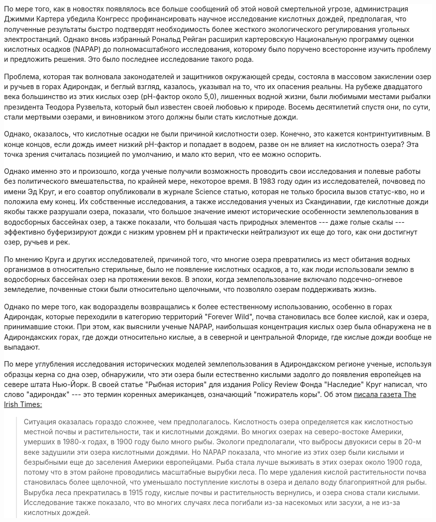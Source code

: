 По мере того, как в новостях появлялось все больше сообщений об этой новой смертельной угрозе, администрация Джимми Картера убедила Конгресс профинансировать научное исследование кислотных дождей, предполагая, что полученные результаты быстро подтвердят необходимость более жесткого экологического регулирования угольных электростанций. Однако вновь избранный Рональд Рейган расширил картеровскую Национальную программу оценки кислотных осадков (NAPAP) до полномасштабного исследования, которому было поручено всесторонне изучить проблему и предложить решения. Это было последнее исследование такого рода.

Проблема, которая так волновала законодателей и защитников окружающей среды, состояла в массовом закислении озер и ручьев в горах Адирондак, и беглый взгляд, казалось, указывал на то, что их опасения реальны. На рубеже двадцатого века большинство из этих кислых озер (рН-фактор около 5,0), лишенных водной жизни, были любимыми местами рыбалки президента Теодора Рузвельта, который был известен своей любовью к природе. Восемь десятилетий спустя они, по сути, стали мертвыми озерами, и виновником этого должны были стать кислотные дожди.

Однако, оказалось, что кислотные осадки  не были причиной кислотности озер. Конечно, это кажется контринтуитивным. В конце концов, если дождь имеет низкий pH-фактор и попадает в водоем, разве он не влияет на кислотность озера? Эта точка зрения считалась позицией по умолчанию, и мало кто верил, что ее можно оспорить.

Однако именно это и произошло, когда ученые получили возможность проводить свои исследования и полевые работы без политического вмешательства, по крайней мере, некоторое время. В 1983 году один из исследователей, почвовед по имени Эд Круг, и его соавтор опубликовали в журнале Science статью, которая не только бросила вызов статус-кво, но и положила ему конец. Их собственные исследования, а также исследования ученых из Скандинавии, где кислотные дожди якобы также разрушали озера, показали, что большое значение имеют исторические особенности землепользования в водосборных бассейнах озер, а также показали, что большая часть природных элементов --- даже голые скалы --- эффективно буферизируют дожди с низким уровнем pH и практически нейтрализуют их еще до того, как они достигнут озер, ручьев и рек.

По мнению Круга и других исследователей, причиной того, что многие озера превратились из мест обитания водных организмов в относительно стерильные, было не появление кислотных осадков, а то, как люди использовали землю в водосборных бассейнах озер на протяжении веков. В эпохи, когда землепользование включало подсечно-огневое земледелие, почвенные стоки были относительно щелочными, что позволяло озерам поддерживать жизнь.

Однако по мере того, как водоразделы возвращались к более естественному использованию, особенно в горах Адирондак, которые переходили в категорию территорий "Forever Wild", почва становилась все более кислой, как и озера, принимавшие стоки. При этом, как выяснили ученые NAPAP, наибольшая концентрация кислых озер была обнаружена не в Адирондакских горах, где дожди относительно кислые, а в северной и центральной Флориде, где кислые дожди вообще не выпадают.

По мере углубления исследования исторических моделей землепользования в Адирондакском регионе ученые, используя образцы керна со дна озер, обнаружили, что эти озера были естественно кислыми задолго до появления европейцев на севере штата Нью-Йорк. В своей статье "Рыбная история" для издания Policy Review Фонда "Наследие" Круг написал, что слово "адирондак" --- это термин коренных американцев, означающий "пожиратель коры". Об этом [писала газета The Irish Times:](https://www.irishtimes.com/news/science/what-made-the-acid-rain-myth-finally-evaporate-1.900603)

> Ситуация оказалась гораздо сложнее, чем предполагалось. Кислотность озера определяется как кислотностью местной почвы и растительности, так и кислотными дождями. Во многих озерах на северо-востоке Америки, умерших в 1980-х годах, в 1900 году было много рыбы. Экологи предполагали, что выбросы двуокиси серы в 20-м веке задушили эти озера кислотными дождями. Но NAPAP показала, что многие из этих озер были кислыми и безрыбными еще до заселения Америки европейцами. Рыба стала лучше выживать в этих озерах около 1900 года, потому что в этом районе проводились масштабные вырубки леса. По мере удаления кислой растительности почва становилась более щелочной, что уменьшало поступление кислоты в озера и делало воду благоприятной для рыбы. Вырубка леса прекратилась в 1915 году, кислые почвы и растительность вернулись, и озера снова стали кислыми. Исследование также показало, что во многих случаях леса погибали из-за насекомых или засухи, а не из-за кислотных дождей.
